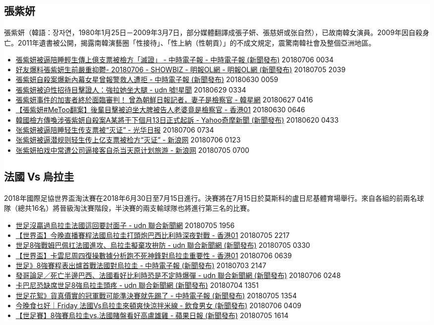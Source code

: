 ## 張紫妍

張紫妍（韓語：장자연，1980年1月25日－2009年3月7日，部分媒體翻譯成張子妍、張慈妍或张自然），已故南韓女演員。2009年因自殺身亡。2011年遺書被公開，揭露南韓演藝圈「性接待」、「性上納（性朝貢）」的不成文規定，震驚南韓社會及整個亞洲地區。
- [張紫妍被逼陪睡輕生傳上億支票被檢方「滅證」 - 中時電子報 - 中時電子報 (新聞發布)](http://www.chinatimes.com/realtimenews/20180706001257-260404 "張紫妍被逼陪睡輕生傳上億支票被檢方「滅證」 - 中時電子報 - 中時電子報 (新聞發布)") 20180706 0034
- [好友爆料張紫妍生前嚴重抑鬱- 20180706 - SHOWBIZ - 明報OL網 - 明報OL網 (新聞發布)](https://ol.mingpao.com/php/showbiz3.php?nodeid=1530815365242&subcate=news&issue=20180706 "好友爆料張紫妍生前嚴重抑鬱- 20180706 - SHOWBIZ - 明報OL網 - 明報OL網 (新聞發布)") 20180705 2039
- [張紫妍自殺案爆新內幕女星曾報警救人遭拒 - 中時電子報 (新聞發布)](http://www.chinatimes.com/realtimenews/20180630001106-260404 "張紫妍自殺案爆新內幕女星曾報警救人遭拒 - 中時電子報 (新聞發布)") 20180630 0059
- [張紫妍被迫性招待目擊證人：強拉她坐大腿 - udn 噓!星聞](https://stars.udn.com/star/story/10091/3224959 "張紫妍被迫性招待目擊證人：強拉她坐大腿 - udn 噓!星聞") 20180629 0334
- [張紫妍事件的加害者終於面臨審判！ 曾為朝鮮日報記者，妻子是檢察官 - 韓星網](https://www.koreastardaily.com/tc/news/106863 "張紫妍事件的加害者終於面臨審判！ 曾為朝鮮日報記者，妻子是檢察官 - 韓星網") 20180627 0416
- [【張紫妍#MeToo翻案】後輩目擊被迫坐大脾被告人老婆竟是檢察官 - 香港01](https://www.hk01.com/%E9%9F%93%E8%BF%B7/205281/%E5%BC%B5%E7%B4%AB%E5%A6%8D-metoo%E7%BF%BB%E6%A1%88-%E5%BE%8C%E8%BC%A9%E7%9B%AE%E6%93%8A%E8%A2%AB%E8%BF%AB%E5%9D%90%E5%A4%A7%E8%84%BE-%E8%A2%AB%E5%91%8A%E4%BA%BA%E8%80%81%E5%A9%86%E7%AB%9F%E6%98%AF%E6%AA%A2%E5%AF%9F%E5%AE%98 "【張紫妍#MeToo翻案】後輩目擊被迫坐大脾被告人老婆竟是檢察官 - 香港01") 20180630 0646
- [韓國檢方傳喚涉張紫妍自殺案A某將于下個月13日正式起訴 - Yahoo奇摩新聞 (新聞發布)](https://tw.news.yahoo.com/%E9%9F%93%E5%9C%8B%E6%AA%A2%E6%96%B9%E5%82%B3%E5%96%9A-%E6%B6%89%E5%BC%B5%E7%B4%AB%E5%A6%8D%E8%87%AA%E6%AE%BA%E6%A1%88a%E6%9F%90-%E5%B0%87%E4%BA%8E%E4%B8%8B%E5%80%8B%E6%9C%8813%E6%97%A5%E6%AD%A3%E5%BC%8F%E8%B5%B7%E8%A8%B4-042556191.html "韓國檢方傳喚涉張紫妍自殺案A某將于下個月13日正式起訴 - Yahoo奇摩新聞 (新聞發布)") 20180620 0433
- [张紫妍被逼陪睡轻生传支票被“灭证” - 光华日报](http://www.kwongwah.com.my/?p=540876 "张紫妍被逼陪睡轻生传支票被“灭证” - 光华日报") 20180706 0734
- [张紫妍被逼潜规则轻生传上亿支票被检方“灭证” - 新浪网](http://ent.sina.com.cn/s/j/2018-07-06/doc-ihexfcvk3114735.shtml "张紫妍被逼潜规则轻生传上亿支票被检方“灭证” - 新浪网") 20180706 0123
- [张紫妍拍戏中常遭公司逼接客自杀当天原计划旅游 - 新浪网](http://ent.sina.com.cn/tv/zy/2018-07-05/doc-ihexfcvi8381694.shtml "张紫妍拍戏中常遭公司逼接客自杀当天原计划旅游 - 新浪网") 20180705 0700

## 法國 Vs 烏拉圭

2018年國際足協世界盃淘汰賽在2018年6月30日至7月15日進行。決賽將在7月15日於莫斯科的盧日尼基體育場舉行。來自各組的前兩名球隊（總共16名）將晉級淘汰賽階段，半決賽的兩支輸球隊也將進行第三名的比賽。
- [世足沒贏過烏拉圭法國這回要討面子 - udn 聯合新聞網](https://udn.com/fifa2018/story/12074/3237325 "世足沒贏過烏拉圭法國這回要討面子 - udn 聯合新聞網") 20180705 1956
- [【世界盃】今晚直播賽程法國烏拉圭打頭炮巴西比利時深夜對戰 - 香港01](https://wc2018.hk01.com/article/205597/%E4%B8%96%E7%95%8C%E7%9B%83-%E4%BB%8A%E6%99%9A%E7%9B%B4%E6%92%AD%E8%B3%BD%E7%A8%8B-%E6%B3%95%E5%9C%8B%E7%83%8F%E6%8B%89%E5%9C%AD%E6%89%93%E9%A0%AD%E7%82%AE-%E5%B7%B4%E8%A5%BF%E6%AF%94%E5%88%A9%E6%99%82%E6%B7%B1%E5%A4%9C%E5%B0%8D%E6%88%B0 "【世界盃】今晚直播賽程法國烏拉圭打頭炮巴西比利時深夜對戰 - 香港01") 20180705 2217
- [世足8強戰姆巴佩扛法國進攻、烏拉圭擬棄攻拚防 - udn 聯合新聞網 (新聞發布)](https://udn.com/fifa2018/story/12074/3235642 "世足8強戰姆巴佩扛法國進攻、烏拉圭擬棄攻拚防 - udn 聯合新聞網 (新聞發布)") 20180705 0330
- [【世界盃】卡雲尼周四復操數據分析跑不死神鋒對烏拉圭重要性 - 香港01](https://wc2018.hk01.com/article/207447/%E4%B8%96%E7%95%8C%E7%9B%83-%E5%8D%A1%E9%9B%B2%E5%B0%BC%E5%91%A8%E5%9B%9B%E5%BE%A9%E6%93%8D-%E6%95%B8%E6%93%9A%E5%88%86%E6%9E%90%E8%B7%91%E4%B8%8D%E6%AD%BB%E7%A5%9E%E9%8B%92%E5%B0%8D%E7%83%8F%E6%8B%89%E5%9C%AD%E9%87%8D%E8%A6%81%E6%80%A7 "【世界盃】卡雲尼周四復操數據分析跑不死神鋒對烏拉圭重要性 - 香港01") 20180706 0639
- [世足》8強賽程表出爐首戰法國對烏拉圭 - 中時電子報 (新聞發布)](http://www.chinatimes.com/realtimenews/20180704001025-260403 "世足》8強賽程表出爐首戰法國對烏拉圭 - 中時電子報 (新聞發布)") 20180703 2147
- [發哥論足／死亡半邊巴西、法國看好比利時恐是不定時爆彈 - udn 聯合新聞網 (新聞發布)](https://udn.com/fifa2018/story/12033/3237561 "發哥論足／死亡半邊巴西、法國看好比利時恐是不定時爆彈 - udn 聯合新聞網 (新聞發布)") 20180706 0248
- [卡巴尼恐缺席世足8強烏拉圭頭疼 - udn 聯合新聞網 (新聞發布)](https://udn.com/fifa2018/story/12028/3234114 "卡巴尼恐缺席世足8強烏拉圭頭疼 - udn 聯合新聞網 (新聞發布)") 20180704 1351
- [世足花絮》貨真價實的冠軍戰可能準決賽就先踢了 - 中時電子報 (新聞發布)](http://www.chinatimes.com/realtimenews/20180705004274-260403 "世足花絮》貨真價實的冠軍戰可能準決賽就先踢了 - 中時電子報 (新聞發布)") 20180705 1354
- [今晚食乜好｜Friday 法國Vs烏拉圭來頓爽快涼拌米線 - 飲食男女 (新聞發布)](https://etw.nextdigital.com.hk/article/3_58406767/%E9%80%9FNews/%E4%BB%8A%E6%99%9A%E9%A3%9F%E4%B9%9C%E5%A5%BD-Friday--%E6%B3%95%E5%9C%8BVs%E7%83%8F%E6%8B%89%E5%9C%AD-%E4%BE%86%E9%A0%93%E7%88%BD%E5%BF%AB%E6%B6%BC%E6%8B%8C%E7%B1%B3%E7%B7%9A "今晚食乜好｜Friday 法國Vs烏拉圭來頓爽快涼拌米線 - 飲食男女 (新聞發布)") 20180706 0409
- [【世足賽】8強賽烏拉圭vs.法國賭盤看好高盧雄雞 - 蘋果日報 (新聞發布)](https://tw.sports.appledaily.com/realtime/20180706/1386040/ "【世足賽】8強賽烏拉圭vs.法國賭盤看好高盧雄雞 - 蘋果日報 (新聞發布)") 20180705 1614
